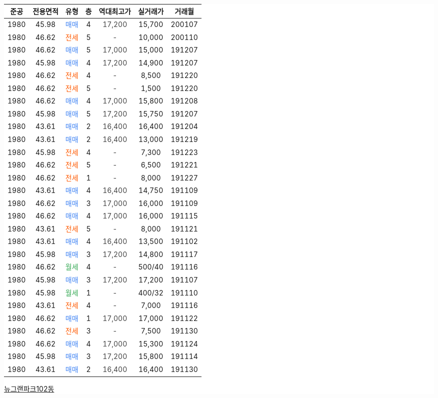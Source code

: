 |준공|전용면적|유형|층|역대최고가|실거래가|거래월|
|:---:|:---:|:---:|:---:|:---:|:---:|:---:|
|1980|45.98|<span style="color:#4285f3">매매</span>|4|<span style="color:#444444">17,200</span>|15,700|200107|
|1980|46.62|<span style="color:#ff5a00">전세</span>|5|<span style="color:#444444">-</span>|10,000|200110|
|1980|46.62|<span style="color:#4285f3">매매</span>|5|<span style="color:#444444">17,000</span>|15,000|191207|
|1980|45.98|<span style="color:#4285f3">매매</span>|4|<span style="color:#444444">17,200</span>|14,900|191207|
|1980|46.62|<span style="color:#ff5a00">전세</span>|4|<span style="color:#444444">-</span>|8,500|191220|
|1980|46.62|<span style="color:#ff5a00">전세</span>|5|<span style="color:#444444">-</span>|1,500|191220|
|1980|46.62|<span style="color:#4285f3">매매</span>|4|<span style="color:#444444">17,000</span>|15,800|191208|
|1980|45.98|<span style="color:#4285f3">매매</span>|5|<span style="color:#444444">17,200</span>|15,750|191207|
|1980|43.61|<span style="color:#4285f3">매매</span>|2|<span style="color:#444444">16,400</span>|16,400|191204|
|1980|43.61|<span style="color:#4285f3">매매</span>|2|<span style="color:#444444">16,400</span>|13,000|191219|
|1980|45.98|<span style="color:#ff5a00">전세</span>|4|<span style="color:#444444">-</span>|7,300|191223|
|1980|46.62|<span style="color:#ff5a00">전세</span>|5|<span style="color:#444444">-</span>|6,500|191221|
|1980|46.62|<span style="color:#ff5a00">전세</span>|1|<span style="color:#444444">-</span>|8,000|191227|
|1980|43.61|<span style="color:#4285f3">매매</span>|4|<span style="color:#444444">16,400</span>|14,750|191109|
|1980|46.62|<span style="color:#4285f3">매매</span>|3|<span style="color:#444444">17,000</span>|16,000|191109|
|1980|46.62|<span style="color:#4285f3">매매</span>|4|<span style="color:#444444">17,000</span>|16,000|191115|
|1980|43.61|<span style="color:#ff5a00">전세</span>|5|<span style="color:#444444">-</span>|8,000|191121|
|1980|43.61|<span style="color:#4285f3">매매</span>|4|<span style="color:#444444">16,400</span>|13,500|191102|
|1980|45.98|<span style="color:#4285f3">매매</span>|3|<span style="color:#444444">17,200</span>|14,800|191117|
|1980|46.62|<span style="color:#34a853">월세</span>|4|<span style="color:#444444">-</span>|500/40|191116|
|1980|45.98|<span style="color:#4285f3">매매</span>|3|<span style="color:#444444">17,200</span>|17,200|191107|
|1980|45.98|<span style="color:#34a853">월세</span>|1|<span style="color:#444444">-</span>|400/32|191110|
|1980|43.61|<span style="color:#ff5a00">전세</span>|4|<span style="color:#444444">-</span>|7,000|191116|
|1980|46.62|<span style="color:#4285f3">매매</span>|1|<span style="color:#444444">17,000</span>|17,000|191122|
|1980|46.62|<span style="color:#ff5a00">전세</span>|3|<span style="color:#444444">-</span>|7,500|191130|
|1980|46.62|<span style="color:#4285f3">매매</span>|4|<span style="color:#444444">17,000</span>|15,300|191124|
|1980|45.98|<span style="color:#4285f3">매매</span>|3|<span style="color:#444444">17,200</span>|15,800|191114|
|1980|43.61|<span style="color:#4285f3">매매</span>|2|<span style="color:#444444">16,400</span>|16,400|191130|

[뉴그랜파크102동](https://search.naver.com/search.naver?query=%EB%8C%80%EA%B5%AC%EA%B4%91%EC%97%AD%EC%8B%9C+%EB%B6%81%EA%B5%AC+%EB%B3%B5%ED%98%84%EB%8F%99+%EB%89%B4%EA%B7%B8%EB%9E%9C%ED%8C%8C%ED%81%AC102%EB%8F%99)
